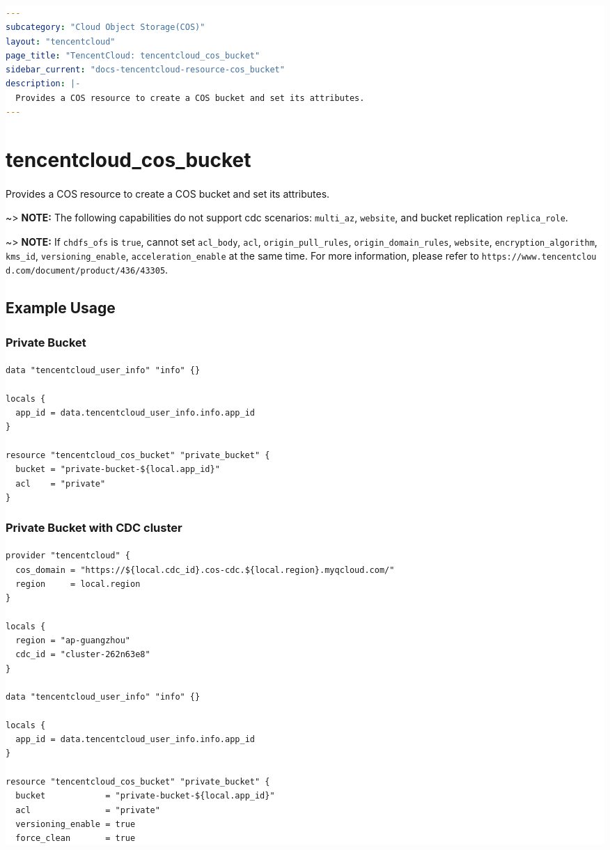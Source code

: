 ```yaml
---
subcategory: "Cloud Object Storage(COS)"
layout: "tencentcloud"
page_title: "TencentCloud: tencentcloud_cos_bucket"
sidebar_current: "docs-tencentcloud-resource-cos_bucket"
description: |-
  Provides a COS resource to create a COS bucket and set its attributes.
---
```


# tencentcloud_cos_bucket

Provides a COS resource to create a COS bucket and set its attributes.

~> **NOTE:** The following capabilities do not support cdc scenarios: `multi_az`, `website`, and bucket replication `replica_role`.

~> **NOTE:** If `chdfs_ofs` is `true`, cannot set `acl_body`, `acl`, `origin_pull_rules`, `origin_domain_rules`, `website`, `encryption_algorithm`, `kms_id`, `versioning_enable`, `acceleration_enable` at the same time. For more information, please refer to `https://www.tencentcloud.com/document/product/436/43305`.

## Example Usage

### Private Bucket

```hcl
data "tencentcloud_user_info" "info" {}

locals {
  app_id = data.tencentcloud_user_info.info.app_id
}

resource "tencentcloud_cos_bucket" "private_bucket" {
  bucket = "private-bucket-${local.app_id}"
  acl    = "private"
}
```

### Private Bucket with CDC cluster

```hcl
provider "tencentcloud" {
  cos_domain = "https://${local.cdc_id}.cos-cdc.${local.region}.myqcloud.com/"
  region     = local.region
}

locals {
  region = "ap-guangzhou"
  cdc_id = "cluster-262n63e8"
}

data "tencentcloud_user_info" "info" {}

locals {
  app_id = data.tencentcloud_user_info.info.app_id
}

resource "tencentcloud_cos_bucket" "private_bucket" {
  bucket            = "private-bucket-${local.app_id}"
  acl               = "private"
  versioning_enable = true
  force_clean       = true
```